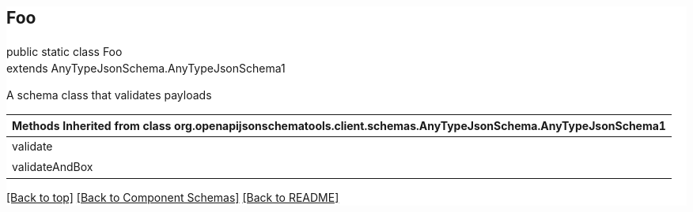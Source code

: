 ## Foo
public static class Foo<br>
extends AnyTypeJsonSchema.AnyTypeJsonSchema1

A schema class that validates payloads

| Methods Inherited from class org.openapijsonschematools.client.schemas.AnyTypeJsonSchema.AnyTypeJsonSchema1 |
| ------------------------------------------------------------------ |
| validate                                                           |
| validateAndBox                                                     |

[[Back to top]](#top) [[Back to Component Schemas]](../../../README.md#Component-Schemas) [[Back to README]](../../../README.md)
